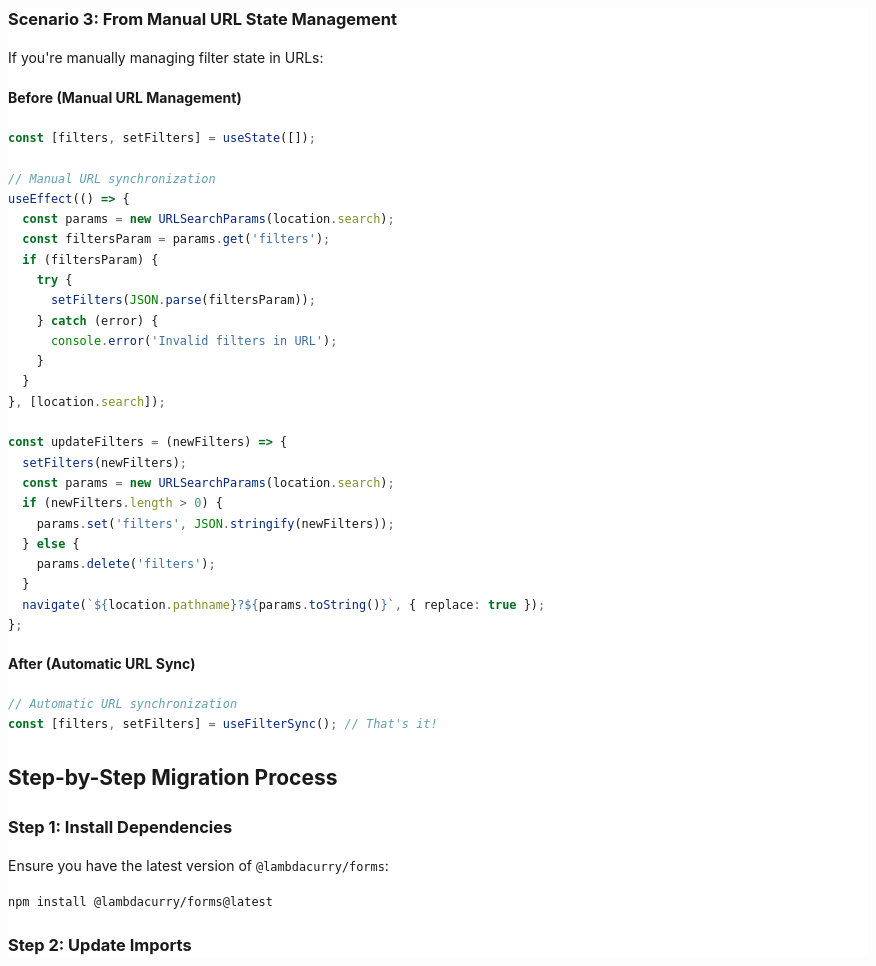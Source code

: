 ### Scenario 3: From Manual URL State Management

If you're manually managing filter state in URLs:

#### Before (Manual URL Management)

```typescript
const [filters, setFilters] = useState([]);

// Manual URL synchronization
useEffect(() => {
  const params = new URLSearchParams(location.search);
  const filtersParam = params.get('filters');
  if (filtersParam) {
    try {
      setFilters(JSON.parse(filtersParam));
    } catch (error) {
      console.error('Invalid filters in URL');
    }
  }
}, [location.search]);

const updateFilters = (newFilters) => {
  setFilters(newFilters);
  const params = new URLSearchParams(location.search);
  if (newFilters.length > 0) {
    params.set('filters', JSON.stringify(newFilters));
  } else {
    params.delete('filters');
  }
  navigate(`${location.pathname}?${params.toString()}`, { replace: true });
};
```

#### After (Automatic URL Sync)

```typescript
// Automatic URL synchronization
const [filters, setFilters] = useFilterSync(); // That's it!
```

## Step-by-Step Migration Process

### Step 1: Install Dependencies

Ensure you have the latest version of `@lambdacurry/forms`:

```bash
npm install @lambdacurry/forms@latest
```

### Step 2: Update Imports
